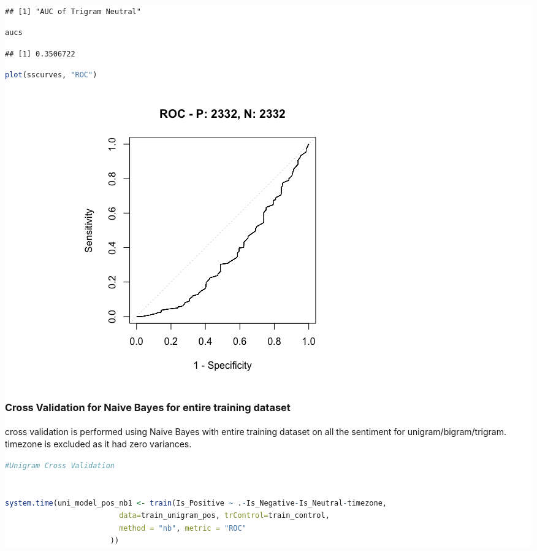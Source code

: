     ## [1] "AUC of Trigram Neutral"

``` r
aucs
```

    ## [1] 0.3506722

``` r
plot(sscurves, "ROC")
```

![](Airline_Sentiment_American_Airlines_2_files/figure-markdown_github/ROC%20Curve%20for%20NB-6.png)

### Cross Validation for Naive Bayes for entire training dataset

cross validation is performed using Naive Bayes with entire training dataset on all the sentiment for unigram/bigram/trigram. timezone is excluded as it had zero variances.

``` r
#Unigram Cross Validation 


system.time(uni_model_pos_nb1 <- train(Is_Positive ~ .-Is_Negative-Is_Neutral-timezone,
                          data=train_unigram_pos, trControl=train_control,
                          method = "nb", metric = "ROC"
                        ))
```
